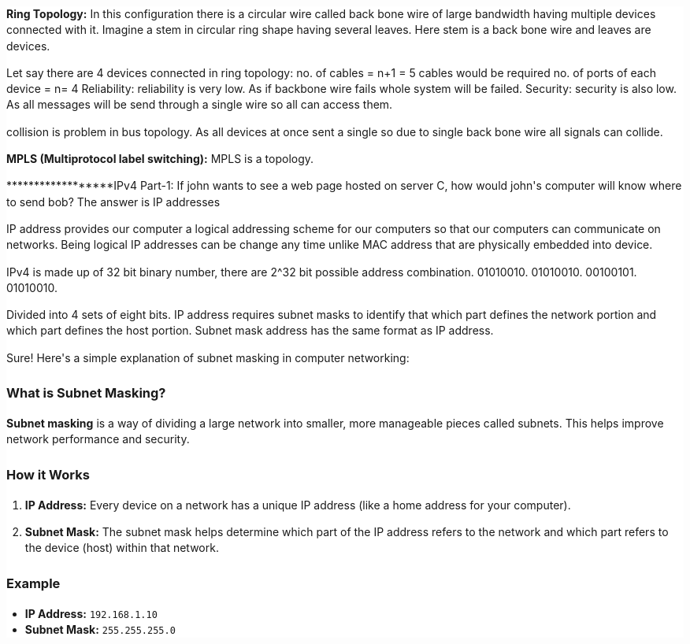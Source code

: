 **Ring Topology:**
In this configuration there is a circular wire called back bone wire of large bandwidth having multiple devices connected with it. Imagine a stem in circular ring shape having several leaves. Here stem is a back bone wire and leaves are devices.

Let say there are 4 devices connected in ring topology: no. of cables = n+1 = 5 cables would be required no. of ports of each device = n= 4 Reliability: reliability is very low. As if backbone wire fails whole system will be failed. Security: security is also low. As all messages will be send through a single wire so all can access them.

collision is problem in bus topology. As all devices at once sent a single so due to single back bone wire all signals can collide.


**MPLS (Multiprotocol label switching):**
MPLS is a topology.


******************IPv4 Part-1:
If john wants to see a web page hosted on server C, how would john's computer will know where to send bob?
The answer is IP addresses

IP address provides our computer a logical addressing scheme for our computers so that our computers can communicate on networks.
Being logical IP addresses can be change any time unlike MAC address that are physically embedded into device.

IPv4 is made up of 32 bit binary number, there are 2^32 bit possible address combination. 
01010010.
01010010.
00100101.
01010010.

Divided into 4 sets of eight bits. IP address requires subnet masks to identify that which part defines the network portion and which part defines the host portion. 
Subnet mask address has the same format as IP address.

Sure! Here's a simple explanation of subnet masking in computer networking:

### What is Subnet Masking?

**Subnet masking** is a way of dividing a large network into smaller, more manageable pieces called subnets. This helps improve network performance and security.

### How it Works

1. **IP Address:** Every device on a network has a unique IP address (like a home address for your computer).

2. **Subnet Mask:** The subnet mask helps determine which part of the IP address refers to the network and which part refers to the device (host) within that network.

### Example

- **IP Address:** `192.168.1.10`
- **Subnet Mask:** `255.255.255.0`
